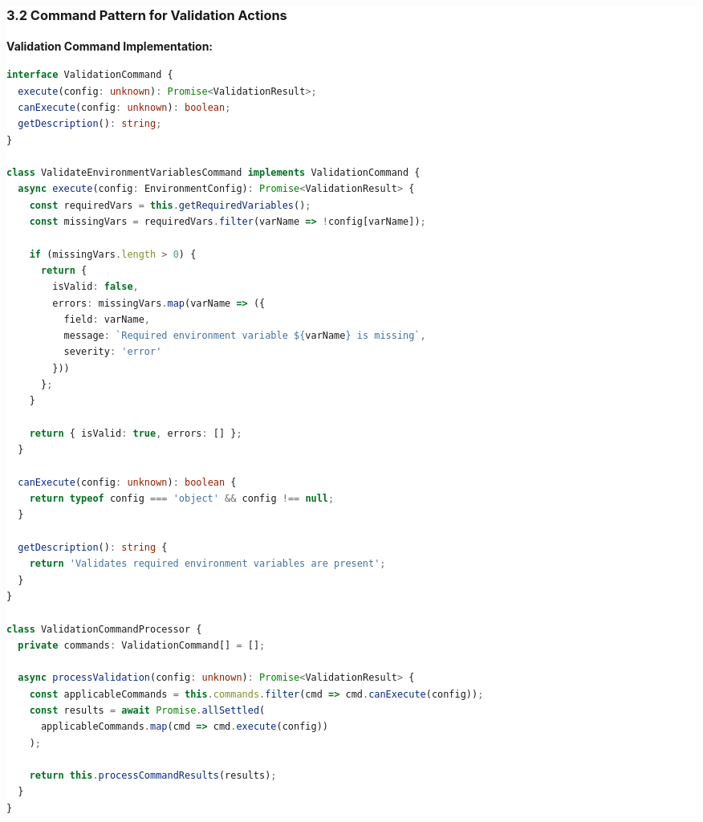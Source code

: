 
### 3.2 Command Pattern for Validation Actions

**Validation Command Implementation:**
```typescript
interface ValidationCommand {
  execute(config: unknown): Promise<ValidationResult>;
  canExecute(config: unknown): boolean;
  getDescription(): string;
}

class ValidateEnvironmentVariablesCommand implements ValidationCommand {
  async execute(config: EnvironmentConfig): Promise<ValidationResult> {
    const requiredVars = this.getRequiredVariables();
    const missingVars = requiredVars.filter(varName => !config[varName]);
    
    if (missingVars.length > 0) {
      return {
        isValid: false,
        errors: missingVars.map(varName => ({
          field: varName,
          message: `Required environment variable ${varName} is missing`,
          severity: 'error'
        }))
      };
    }
    
    return { isValid: true, errors: [] };
  }
  
  canExecute(config: unknown): boolean {
    return typeof config === 'object' && config !== null;
  }
  
  getDescription(): string {
    return 'Validates required environment variables are present';
  }
}

class ValidationCommandProcessor {
  private commands: ValidationCommand[] = [];
  
  async processValidation(config: unknown): Promise<ValidationResult> {
    const applicableCommands = this.commands.filter(cmd => cmd.canExecute(config));
    const results = await Promise.allSettled(
      applicableCommands.map(cmd => cmd.execute(config))
    );
    
    return this.processCommandResults(results);
  }
}
```
